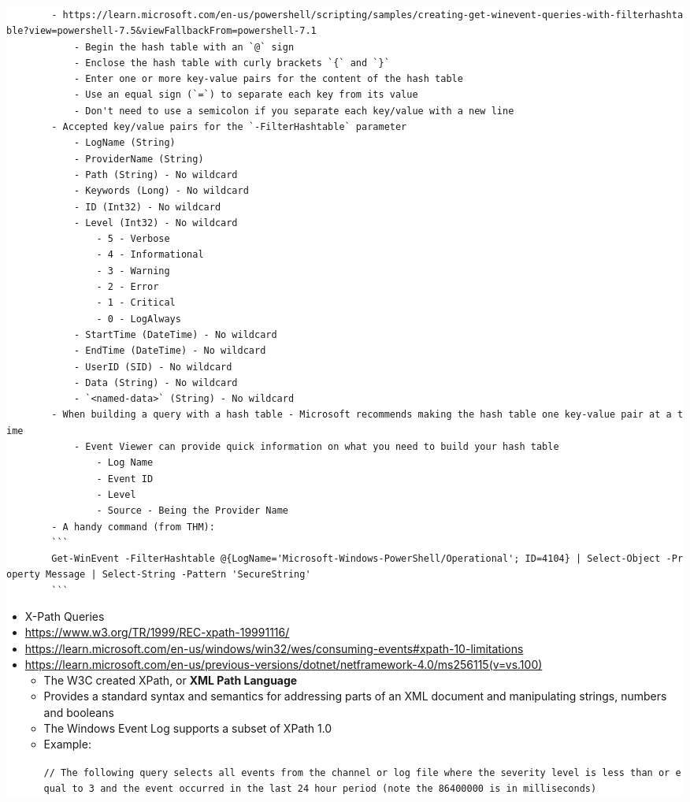 			- https://learn.microsoft.com/en-us/powershell/scripting/samples/creating-get-winevent-queries-with-filterhashtable?view=powershell-7.5&viewFallbackFrom=powershell-7.1
				- Begin the hash table with an `@` sign
				- Enclose the hash table with curly brackets `{` and `}`
				- Enter one or more key-value pairs for the content of the hash table
				- Use an equal sign (`=`) to separate each key from its value
				- Don't need to use a semicolon if you separate each key/value with a new line
			- Accepted key/value pairs for the `-FilterHashtable` parameter
				- LogName (String)
				- ProviderName (String)
				- Path (String) - No wildcard
				- Keywords (Long) - No wildcard
				- ID (Int32) - No wildcard
				- Level (Int32) - No wildcard
					- 5 - Verbose
					- 4 - Informational
					- 3 - Warning
					- 2 - Error
					- 1 - Critical
					- 0 - LogAlways
				- StartTime (DateTime) - No wildcard
				- EndTime (DateTime) - No wildcard
				- UserID (SID) - No wildcard
				- Data (String) - No wildcard
				- `<named-data>` (String) - No wildcard
			- When building a query with a hash table - Microsoft recommends making the hash table one key-value pair at a time
				- Event Viewer can provide quick information on what you need to build your hash table
					- Log Name
					- Event ID
					- Level
					- Source - Being the Provider Name
			- A handy command (from THM):
			```
			Get-WinEvent -FilterHashtable @{LogName='Microsoft-Windows-PowerShell/Operational'; ID=4104} | Select-Object -Property Message | Select-String -Pattern 'SecureString'
			```

- X-Path Queries
- https://www.w3.org/TR/1999/REC-xpath-19991116/
- https://learn.microsoft.com/en-us/windows/win32/wes/consuming-events#xpath-10-limitations
- https://learn.microsoft.com/en-us/previous-versions/dotnet/netframework-4.0/ms256115(v=vs.100)
	- The W3C created XPath, or **XML Path Language** 
	- Provides a standard syntax and semantics for addressing parts of an XML document and manipulating strings, numbers and booleans
	- The Windows Event Log supports a subset of XPath 1.0
	- Example:
		```
		// The following query selects all events from the channel or log file where the severity level is less than or equal to 3 and the event occurred in the last 24 hour period (note the 86400000 is in milliseconds)
